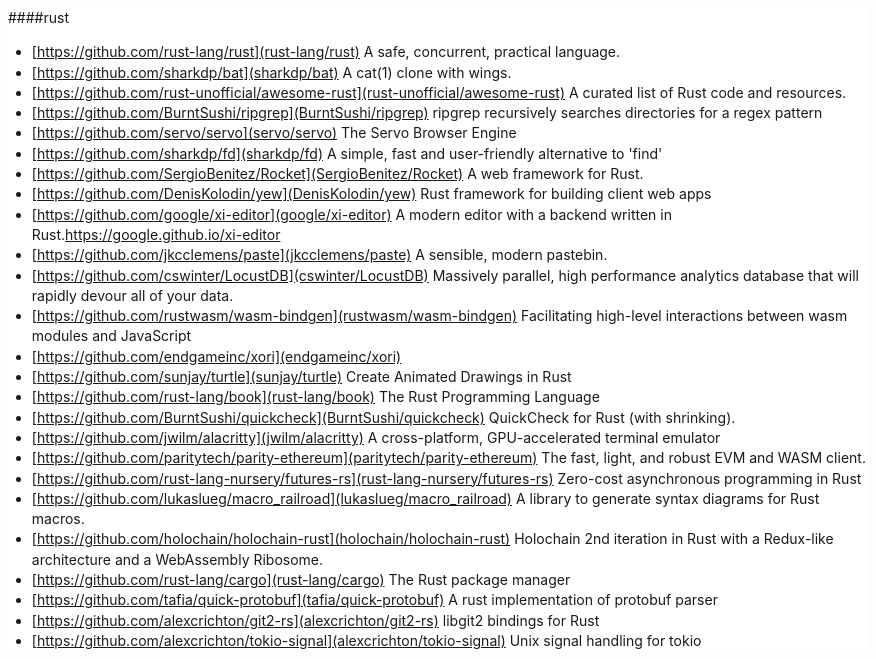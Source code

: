 ####rust
* [https://github.com/rust-lang/rust](rust-lang/rust) A safe, concurrent, practical language.
* [https://github.com/sharkdp/bat](sharkdp/bat) A cat(1) clone with wings.
* [https://github.com/rust-unofficial/awesome-rust](rust-unofficial/awesome-rust) A curated list of Rust code and resources.
* [https://github.com/BurntSushi/ripgrep](BurntSushi/ripgrep) ripgrep recursively searches directories for a regex pattern
* [https://github.com/servo/servo](servo/servo) The Servo Browser Engine
* [https://github.com/sharkdp/fd](sharkdp/fd) A simple, fast and user-friendly alternative to 'find'
* [https://github.com/SergioBenitez/Rocket](SergioBenitez/Rocket) A web framework for Rust.
* [https://github.com/DenisKolodin/yew](DenisKolodin/yew) Rust framework for building client web apps
* [https://github.com/google/xi-editor](google/xi-editor) A modern editor with a backend written in Rust.https://google.github.io/xi-editor
* [https://github.com/jkcclemens/paste](jkcclemens/paste) A sensible, modern pastebin.
* [https://github.com/cswinter/LocustDB](cswinter/LocustDB) Massively parallel, high performance analytics database that will rapidly devour all of your data.
* [https://github.com/rustwasm/wasm-bindgen](rustwasm/wasm-bindgen) Facilitating high-level interactions between wasm modules and JavaScript
* [https://github.com/endgameinc/xori](endgameinc/xori)
* [https://github.com/sunjay/turtle](sunjay/turtle) Create Animated Drawings in Rust
* [https://github.com/rust-lang/book](rust-lang/book) The Rust Programming Language
* [https://github.com/BurntSushi/quickcheck](BurntSushi/quickcheck) QuickCheck for Rust (with shrinking).
* [https://github.com/jwilm/alacritty](jwilm/alacritty) A cross-platform, GPU-accelerated terminal emulator
* [https://github.com/paritytech/parity-ethereum](paritytech/parity-ethereum) The fast, light, and robust EVM and WASM client.
* [https://github.com/rust-lang-nursery/futures-rs](rust-lang-nursery/futures-rs) Zero-cost asynchronous programming in Rust
* [https://github.com/lukaslueg/macro_railroad](lukaslueg/macro_railroad) A library to generate syntax diagrams for Rust macros.
* [https://github.com/holochain/holochain-rust](holochain/holochain-rust) Holochain 2nd iteration in Rust with a Redux-like architecture and a WebAssembly Ribosome.
* [https://github.com/rust-lang/cargo](rust-lang/cargo) The Rust package manager
* [https://github.com/tafia/quick-protobuf](tafia/quick-protobuf) A rust implementation of protobuf parser
* [https://github.com/alexcrichton/git2-rs](alexcrichton/git2-rs) libgit2 bindings for Rust
* [https://github.com/alexcrichton/tokio-signal](alexcrichton/tokio-signal) Unix signal handling for tokio

